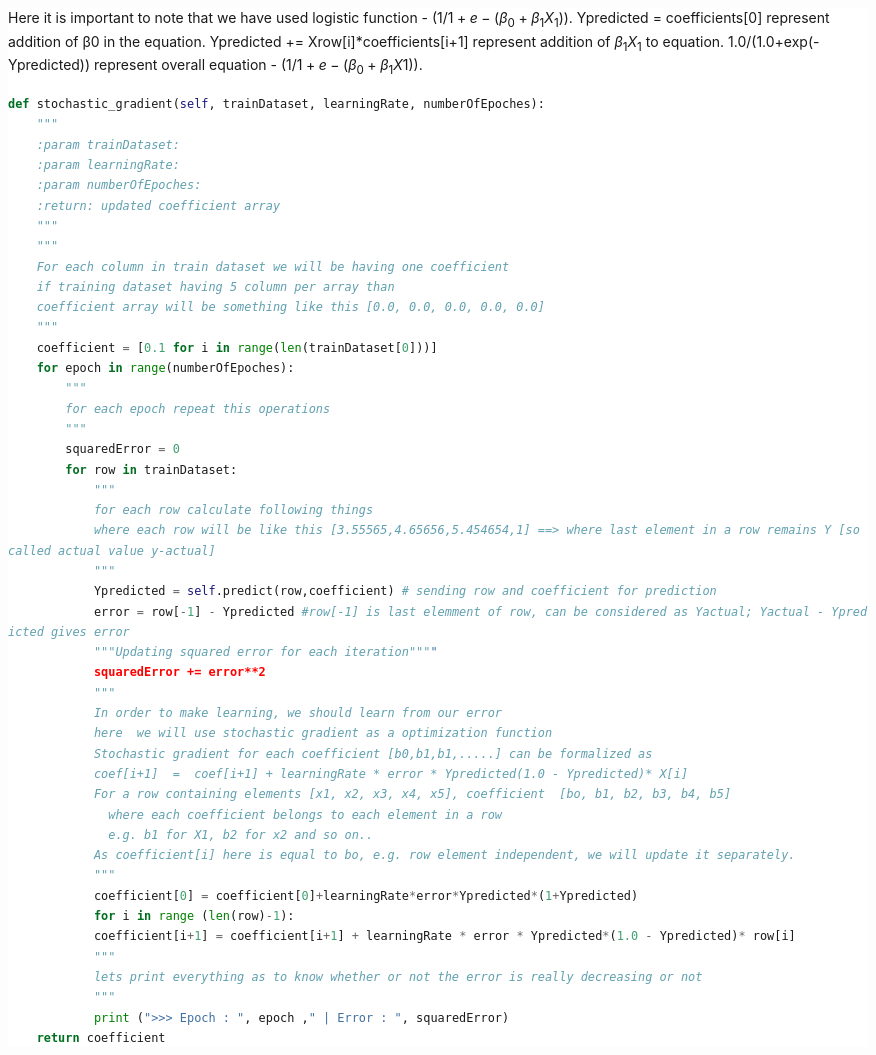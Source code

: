 Here it is important to note that we have used logistic function  - $(1/1+e-(β_0 + β_1X_1))$.
Ypredicted = coefficients[0]  represent addition of β0 in the equation.
Ypredicted += Xrow[i]*coefficients[i+1] represent addition of $β_1X_1$ to equation.
1.0/(1.0+exp(-Ypredicted)) represent overall equation -  $(1/1+e-(β_0 + β_1X1))$.

```python
def stochastic_gradient(self, trainDataset, learningRate, numberOfEpoches):
    """
    :param trainDataset:
    :param learningRate:
    :param numberOfEpoches:
    :return: updated coefficient array
    """
    """
    For each column in train dataset we will be having one coefficient
    if training dataset having 5 column per array than
    coefficient array will be something like this [0.0, 0.0, 0.0, 0.0, 0.0]
    """
    coefficient = [0.1 for i in range(len(trainDataset[0]))]
    for epoch in range(numberOfEpoches):
        """
        for each epoch repeat this operations
        """
        squaredError = 0
        for row in trainDataset:
            """
            for each row calculate following things
            where each row will be like this [3.55565,4.65656,5.454654,1] ==> where last element in a row remains Y [so called actual value y-actual]
            """
            Ypredicted = self.predict(row,coefficient) # sending row and coefficient for prediction
            error = row[-1] - Ypredicted #row[-1] is last elemment of row, can be considered as Yactual; Yactual - Ypredicted gives error
            """Updating squared error for each iteration""""
            squaredError += error**2
            """
            In order to make learning, we should learn from our error
            here  we will use stochastic gradient as a optimization function
            Stochastic gradient for each coefficient [b0,b1,b1,.....] can be formalized as
            coef[i+1]  =  coef[i+1] + learningRate * error * Ypredicted(1.0 - Ypredicted)* X[i]
            For a row containing elements [x1, x2, x3, x4, x5], coefficient  [bo, b1, b2, b3, b4, b5]
              where each coefficient belongs to each element in a row
              e.g. b1 for X1, b2 for x2 and so on..
            As coefficient[i] here is equal to bo, e.g. row element independent, we will update it separately.
            """
            coefficient[0] = coefficient[0]+learningRate*error*Ypredicted*(1+Ypredicted)
            for i in range (len(row)-1):
            coefficient[i+1] = coefficient[i+1] + learningRate * error * Ypredicted*(1.0 - Ypredicted)* row[i]
            """
            lets print everything as to know whether or not the error is really decreasing or not
            """
            print (">>> Epoch : ", epoch ," | Error : ", squaredError)
    return coefficient
```
